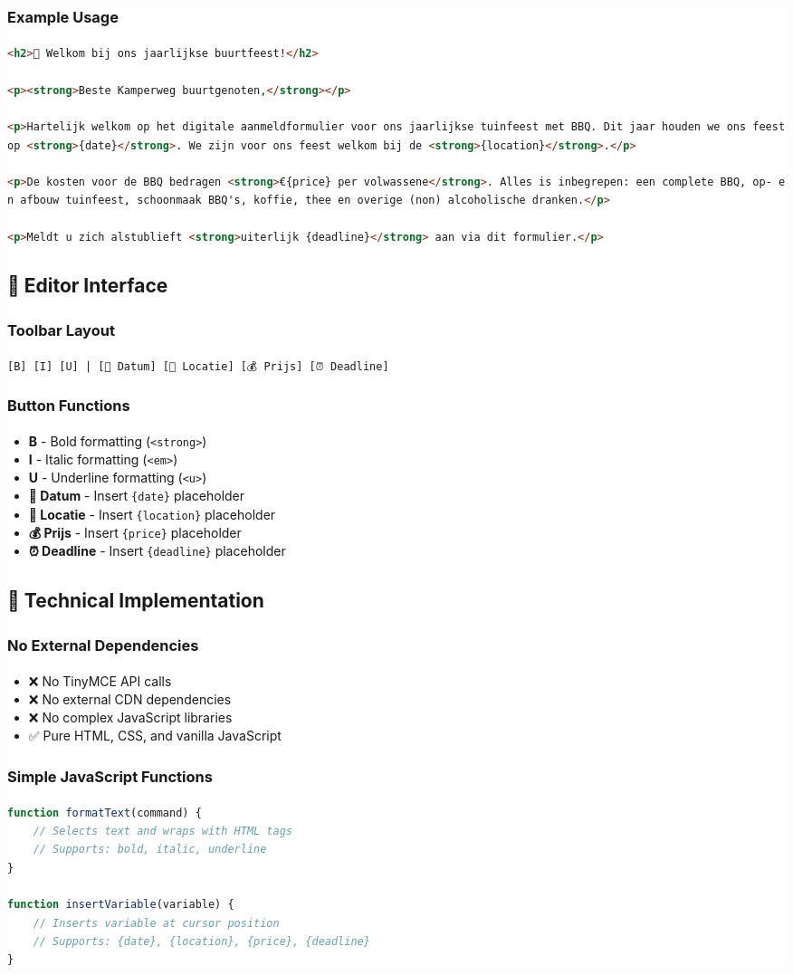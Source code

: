 ### **Example Usage**

```html
<h2>🎉 Welkom bij ons jaarlijkse buurtfeest!</h2>

<p><strong>Beste Kamperweg buurtgenoten,</strong></p>

<p>Hartelijk welkom op het digitale aanmeldformulier voor ons jaarlijkse tuinfeest met BBQ. Dit jaar houden we ons feest op <strong>{date}</strong>. We zijn voor ons feest welkom bij de <strong>{location}</strong>.</p>

<p>De kosten voor de BBQ bedragen <strong>€{price} per volwassene</strong>. Alles is inbegrepen: een complete BBQ, op- en afbouw tuinfeest, schoonmaak BBQ's, koffie, thee en overige (non) alcoholische dranken.</p>

<p>Meldt u zich alstublieft <strong>uiterlijk {deadline}</strong> aan via dit formulier.</p>
```

## 🎨 Editor Interface

### **Toolbar Layout**
```
[B] [I] [U] | [📅 Datum] [📍 Locatie] [💰 Prijs] [⏰ Deadline]
```

### **Button Functions**
- **B** - Bold formatting (`<strong>`)
- **I** - Italic formatting (`<em>`)
- **U** - Underline formatting (`<u>`)
- **📅 Datum** - Insert `{date}` placeholder
- **📍 Locatie** - Insert `{location}` placeholder
- **💰 Prijs** - Insert `{price}` placeholder
- **⏰ Deadline** - Insert `{deadline}` placeholder

## 🔧 Technical Implementation

### **No External Dependencies**
- ❌ No TinyMCE API calls
- ❌ No external CDN dependencies
- ❌ No complex JavaScript libraries
- ✅ Pure HTML, CSS, and vanilla JavaScript

### **Simple JavaScript Functions**
```javascript
function formatText(command) {
    // Selects text and wraps with HTML tags
    // Supports: bold, italic, underline
}

function insertVariable(variable) {
    // Inserts variable at cursor position
    // Supports: {date}, {location}, {price}, {deadline}
}
```
